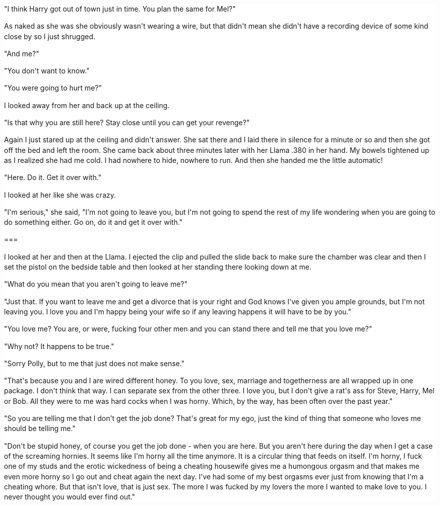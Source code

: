 "I think Harry got out of town just in time. You plan the same for Mel?" 

As naked as she was she obviously wasn't wearing a wire, but that didn't mean she didn't have a recording device of some kind close by so I just shrugged. 

"And me?" 

"You don't want to know." 

"You were going to hurt me?" 

I looked away from her and back up at the ceiling. 

"Is that why you are still here? Stay close until you can get your revenge?" 

Again I just stared up at the ceiling and didn't answer. She sat there and I laid there in silence for a minute or so and then she got off the bed and left the room. She came back about three minutes later with her Llama .380 in her hand. My bowels tightened up as I realized she had me cold. I had nowhere to hide, nowhere to run. And then she handed me the little automatic! 

"Here. Do it. Get it over with." 

I looked at her like she was crazy. 

"I'm serious," she said, "I'm not going to leave you, but I'm not going to spend the rest of my life wondering when you are going to do something either. Go on, do it and get it over with."  

===

I looked at her and then at the Llama. I ejected the clip and pulled the slide back to make sure the chamber was clear and then I set the pistol on the bedside table and then looked at her standing there looking down at me. 

"What do you mean that you aren't going to leave me?" 

"Just that. If you want to leave me and get a divorce that is your right and God knows I've given you ample grounds, but I'm not leaving you. I love you and I'm happy being your wife so if any leaving happens it will have to be by you." 

"You love me? You are, or were, fucking four other men and you can stand there and tell me that you love me?" 

"Why not? It happens to be true." 

"Sorry Polly, but to me that just does not make sense." 

"That's because you and I are wired different honey. To you love, sex, marriage and togetherness are all wrapped up in one package. I don't think that way. I can separate sex from the other three. I love you, but I don't give a rat's ass for Steve, Harry, Mel or Bob. All they were to me was hard cocks when I was horny. Which, by the way, has been often over the past year." 

"So you are telling me that I don't get the job done? That's great for my ego, just the kind of thing that someone who loves me should be telling me." 

"Don't be stupid honey, of course you get the job done - when you are here. But you aren't here during the day when I get a case of the screaming hornies. It seems like I'm horny all the time anymore. It is a circular thing that feeds on itself. I'm horny, I fuck one of my studs and the erotic wickedness of being a cheating housewife gives me a humongous orgasm and that makes me even more horny so I go out and cheat again the next day. I've had some of my best orgasms ever just from knowing that I'm a cheating whore. But that isn't love, that is just sex. The more I was fucked by my lovers the more I wanted to make love to you. I never thought you would ever find out." 
